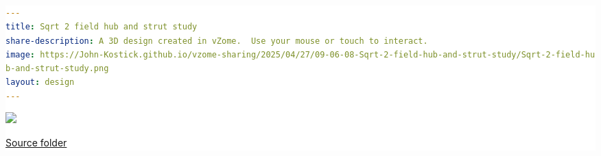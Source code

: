 ```yaml
---
title: Sqrt 2 field hub and strut study
share-description: A 3D design created in vZome.  Use your mouse or touch to interact.
image: https://John-Kostick.github.io/vzome-sharing/2025/04/27/09-06-08-Sqrt-2-field-hub-and-strut-study/Sqrt-2-field-hub-and-strut-study.png
layout: design
---
```


  
  
  <vzome-viewer style="width: 100%; height: 60dvh" show-scenes='named'
        src="https://John-Kostick.github.io/vzome-sharing/2025/04/27/09-06-08-Sqrt-2-field-hub-and-strut-study/Sqrt-2-field-hub-and-strut-study.vZome" >
    <img  style="width: 100%"
        src="https://John-Kostick.github.io/vzome-sharing/2025/04/27/09-06-08-Sqrt-2-field-hub-and-strut-study/Sqrt-2-field-hub-and-strut-study.png" >
  </vzome-viewer>


[Source folder](<https://github.com/John-Kostick/vzome-sharing/tree/main/2025/04/27/09-06-08-Sqrt-2-field-hub-and-strut-study/>)
